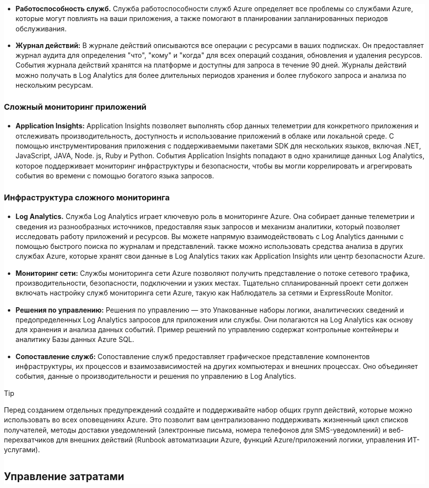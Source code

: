 - **Работоспособность служб.** Служба работоспособности служб Azure определяет все проблемы со службами Azure, которые могут повлиять на ваши приложения, а также помогают в планировании запланированных периодов обслуживания.

- **Журнал действий:** В журнале действий описываются все операции с ресурсами в ваших подписках. Он предоставляет журнал аудита для определения "что", "кому" и "когда" для всех операций создания, обновления и удаления ресурсов. События журнала действий хранятся на платформе и доступны для запроса в течение 90 дней. Журналы действий можно получать в Log Analytics для более длительных периодов хранения и более глубокого запроса и анализа по нескольким ресурсам.

### <a name="deep-application-monitoring"></a>Сложный мониторинг приложений

- **Application Insights:** Application Insights позволяет выполнять сбор данных телеметрии для конкретного приложения и отслеживать производительность, доступность и использование приложений в облаке или локальной среде. С помощью инструментирования приложения с поддерживаемыми пакетами SDK для нескольких языков, включая .NET, JavaScript, JAVA, Node. js, Ruby и Python. События Application Insights попадают в одно хранилище данных Log Analytics, которое поддерживает мониторинг инфраструктуры и безопасности, чтобы вы могли коррелировать и агрегировать события во времени с помощью богатого языка запросов.

### <a name="deep-infrastructure-monitoring"></a>Инфраструктура сложного мониторинга

- **Log Analytics.** Служба Log Analytics играет ключевую роль в мониторинге Azure. Она собирает данные телеметрии и сведения из разнообразных источников, предоставляя язык запросов и механизм аналитики, который позволяет исследовать работу приложений и ресурсов. Вы можете напрямую взаимодействовать с Log Analytics данными с помощью быстрого поиска по журналам и представлений. также можно использовать средства анализа в других службах Azure, которые хранят свои данные в Log Analytics таких как Application Insights или центр безопасности Azure.

- **Мониторинг сети:** Службы мониторинга сети Azure позволяют получить представление о потоке сетевого трафика, производительности, безопасности, подключении и узких местах. Тщательно спланированный проект сети должен включать настройку служб мониторинга сети Azure, такую как Наблюдатель за сетями и ExpressRoute Monitor.

- **Решения по управлению:** Решения по управлению — это Упакованные наборы логики, аналитических сведений и предопределенных Log Analytics запросов для приложения или службы. Они полагаются на Log Analytics как основу для хранения и анализа данных событий. Пример решений по управлению содержат контрольные контейнеры и аналитику Базы данных Azure SQL.

- **Сопоставление служб:** Сопоставление служб предоставляет графическое представление компонентов инфраструктуры, их процессов и взаимозависимостей на других компьютерах и внешних процессах. Оно объединяет события, данные о производительности и решения по управлению в Log Analytics.

> [!TIP]
> Перед созданием отдельных предупреждений создайте и поддерживайте набор общих групп действий, которые можно использовать во всех оповещениях Azure. Это позволит вам централизованно поддерживать жизненный цикл списков получателей, методы доставки уведомлений (электронные письма, номера телефонов для SMS-уведомлений) и веб-перехватчиков для внешних действий (Runbook автоматизации Azure, функций Azure/приложений логики, управления ИТ-услугами).

## <a name="cost-management"></a>Управление затратами
